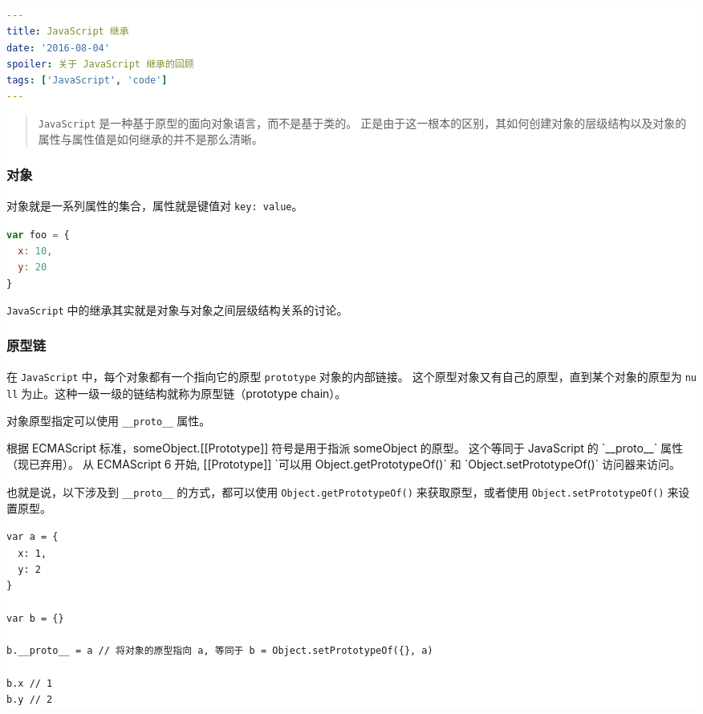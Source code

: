 ```yaml
---
title: JavaScript 继承
date: '2016-08-04'
spoiler: 关于 JavaScript 继承的回顾
tags: ['JavaScript', 'code']
---
```


> `JavaScript` 是一种基于原型的面向对象语言，而不是基于类的。
  正是由于这一根本的区别，其如何创建对象的层级结构以及对象的属性与属性值是如何继承的并不是那么清晰。

### 对象

对象就是一系列属性的集合，属性就是键值对 `key: value`。

```js
var foo = {
  x: 10,
  y: 20
}
```

`JavaScript` 中的继承其实就是对象与对象之间层级结构关系的讨论。

### 原型链

在 `JavaScript` 中，每个对象都有一个指向它的原型 `prototype` 对象的内部链接。
这个原型对象又有自己的原型，直到某个对象的原型为 `null` 为止。这种一级一级的链结构就称为原型链（prototype chain）。

对象原型指定可以使用 `__proto__` 属性。

<p class='tip'>
根据 ECMAScript 标准，someObject.[[Prototype]] 符号是用于指派 someObject 的原型。
这个等同于 JavaScript 的 `__proto__`  属性（现已弃用）。
从 ECMAScript 6 开始, [[Prototype]] `可以用 Object.getPrototypeOf()` 和 `Object.setPrototypeOf()` 访问器来访问。
</p>

也就是说，以下涉及到 `__proto__` 的方式，都可以使用 `Object.getPrototypeOf()` 来获取原型，或者使用 `Object.setPrototypeOf()` 来设置原型。


```js{8}
var a = {
  x: 1,
  y: 2
}

var b = {}

b.__proto__ = a // 将对象的原型指向 a, 等同于 b = Object.setPrototypeOf({}, a)

b.x // 1
b.y // 2
```
